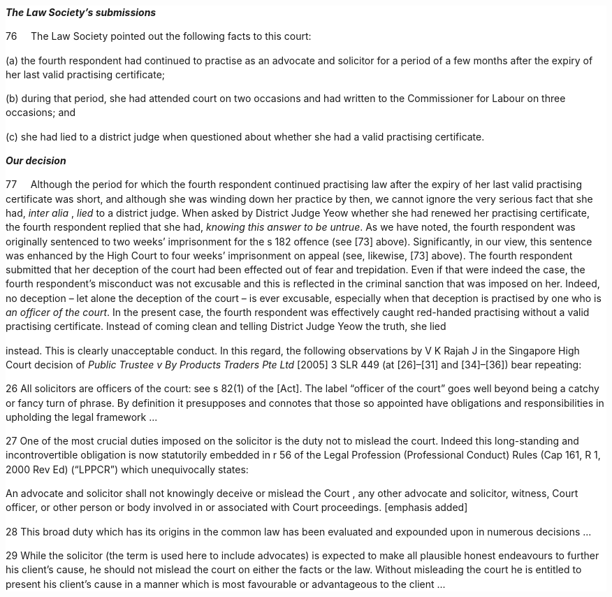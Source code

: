 **_The Law Society’s submissions_** 

76     The Law Society pointed out the following facts to this court: 

 (a) the fourth respondent had continued to practise as an advocate and solicitor for a period of a few months after the expiry of her last valid practising certificate; 

 (b) during that period, she had attended court on two occasions and had written to the Commissioner for Labour on three occasions; and 

 (c) she had lied to a district judge when questioned about whether she had a valid practising certificate. 

**_Our decision_** 

77     Although the period for which the fourth respondent continued practising law after the expiry of her last valid practising certificate was short, and although she was winding down her practice by then, we cannot ignore the very serious fact that she had, _inter alia_ , _lied_ to a district judge. When asked by District Judge Yeow whether she had renewed her practising certificate, the fourth respondent replied that she had, _knowing this answer to be untrue_. As we have noted, the fourth respondent was originally sentenced to two weeks’ imprisonment for the s 182 offence (see [73] above). Significantly, in our view, this sentence was enhanced by the High Court to four weeks’ imprisonment on appeal (see, likewise, [73] above). The fourth respondent submitted that her deception of the court had been effected out of fear and trepidation. Even if that were indeed the case, the fourth respondent’s misconduct was not excusable and this is reflected in the criminal sanction that was imposed on her. Indeed, no deception – let alone the deception of the court – is ever excusable, especially when that deception is practised by one who is _an officer of the court_. In the present case, the fourth respondent was effectively caught red-handed practising without a valid practising certificate. Instead of coming clean and telling District Judge Yeow the truth, she lied 


instead. This is clearly unacceptable conduct. In this regard, the following observations by V K Rajah J in the Singapore High Court decision of _Public Trustee v By Products Traders Pte Ltd_ <span class="citation">[2005] 3 SLR 449</span> (at [26]–[31] and [34]–[36]) bear repeating: 

 26 All solicitors are officers of the court: see s 82(1) of the [Act]. The label “officer of the court” goes well beyond being a catchy or fancy turn of phrase. By definition it presupposes and connotes that those so appointed have obligations and responsibilities in upholding the legal framework ... 

 27 One of the most crucial duties imposed on the solicitor is the duty not to mislead the court. Indeed this long-standing and incontrovertible obligation is now statutorily embedded in r 56 of the Legal Profession (Professional Conduct) Rules (Cap 161, R 1, 2000 Rev Ed) (“LPPCR”) which unequivocally states: 

 An advocate and solicitor shall not knowingly deceive or mislead the Court , any other advocate and solicitor, witness, Court officer, or other person or body involved in or associated with Court proceedings. [emphasis added] 

 28 This broad duty which has its origins in the common law has been evaluated and expounded upon in numerous decisions ... 

 29 While the solicitor (the term is used here to include advocates) is expected to make all plausible honest endeavours to further his client’s cause, he should not mislead the court on either the facts or the law. Without misleading the court he is entitled to present his client’s cause in a manner which is most favourable or advantageous to the client ... 
